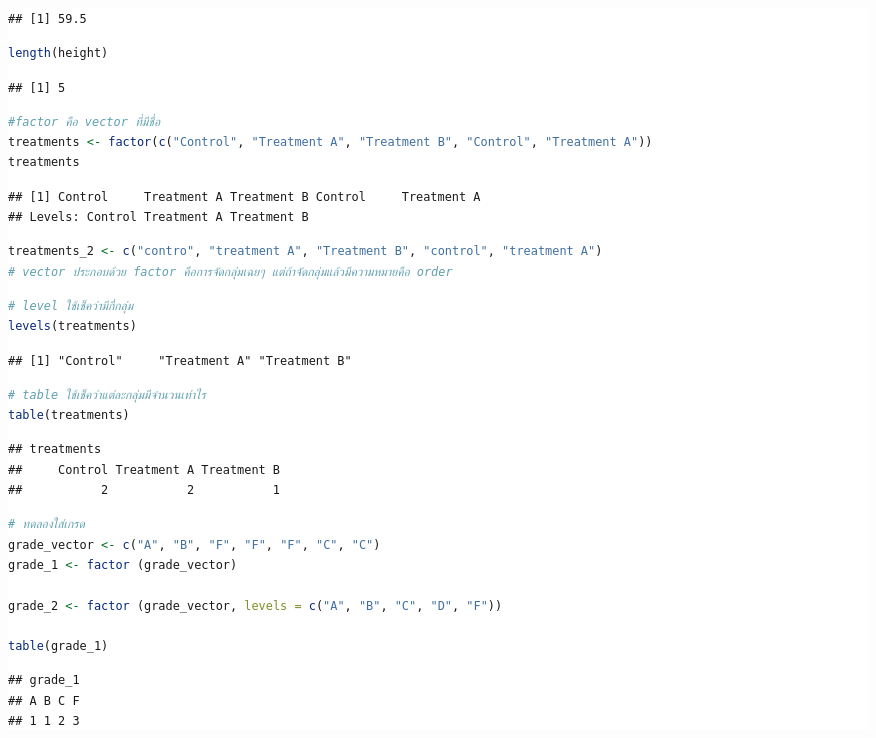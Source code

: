    ## [1] 59.5

``` r
length(height)
```

    ## [1] 5

``` r
#factor คือ vector ที่มีชื่อ
treatments <- factor(c("Control", "Treatment A", "Treatment B", "Control", "Treatment A"))
treatments
```

    ## [1] Control     Treatment A Treatment B Control     Treatment A
    ## Levels: Control Treatment A Treatment B

``` r
treatments_2 <- c("contro", "treatment A", "Treatment B", "control", "treatment A")
# vector ประกอบด้วย factor คือการจัดกลุ่มเฉยๆ แต่ถ้าจัดกลุ่มแล้วมีความหมายคือ order
```

``` r
# level ใช้เช็คว่ามีกี่กลุ่ม
levels(treatments)
```

    ## [1] "Control"     "Treatment A" "Treatment B"

``` r
# table ใช้เช็คว่าแต่ละกลุ่มมีจำนวนเท่าไร
table(treatments)
```

    ## treatments
    ##     Control Treatment A Treatment B 
    ##           2           2           1

``` r
# ทดลองใส่เกรด
grade_vector <- c("A", "B", "F", "F", "F", "C", "C")
grade_1 <- factor (grade_vector)

grade_2 <- factor (grade_vector, levels = c("A", "B", "C", "D", "F"))
                   
table(grade_1)                   
```

    ## grade_1
    ## A B C F 
    ## 1 1 2 3
